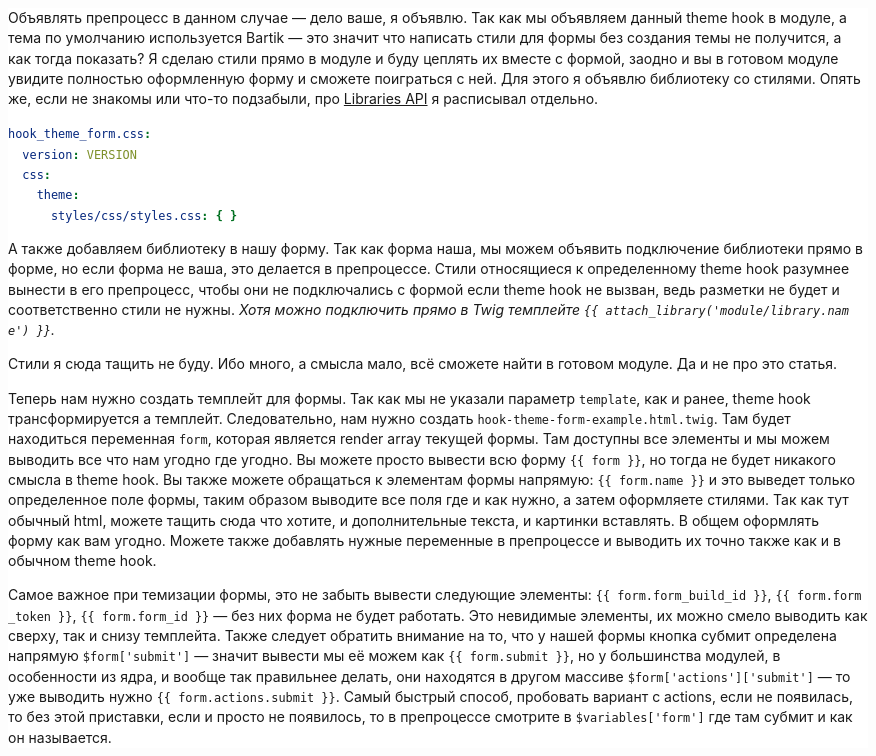 Объявлять препроцесс в данном случае — дело ваше, я объявлю. Так как мы
объявляем данный theme hook в модуле, а тема по умолчанию используется Bartik —
это значит что написать стили для формы без создания темы не получится, а как
тогда показать? Я сделаю стили прямо в модуле и буду цеплять их вместе с формой,
заодно и вы в готовом модуле увидите полностью оформленную форму и сможете
поиграться с ней. Для этого я объявлю библиотеку со стилями. Опять же, если не
знакомы или что-то подзабыли, про [Libraries API][drupal-8-libraries-api] я расписывал
отдельно.

```yaml {"header":"dummy.libraries.yml"}
hook_theme_form.css:
  version: VERSION
  css:
    theme:
      styles/css/styles.css: { }
```

А также добавляем библиотеку в нашу форму. Так как форма наша, мы можем объявить
подключение библиотеки прямо в форме, но если форма не ваша, это делается в
препроцессе. Cтили относящиеся к определенному theme hook разумнее вынести в его
препроцесс, чтобы они не подключались с формой если theme hook не вызван, ведь
разметки не будет и соответственно стили не нужны. *Хотя можно подключить прямо
в Twig темплейте `{{ attach_library('module/library.name') }}`.*

Стили я сюда тащить не буду. Ибо много, а смысла мало, всё сможете найти в
готовом модуле. Да и не про это статья.

Теперь нам нужно создать темплейт для формы. Так как мы не указали
параметр `template`, как и ранее, theme hook трансформируется а темплейт.
Следовательно, нам нужно создать `hook-theme-form-example.html.twig`. Там будет
находиться переменная `form`, которая является render array текущей формы. Там
доступны все элементы и мы можем выводить все что нам угодно где угодно. Вы
можете просто вывести всю форму `{{ form }}`, но тогда не будет никакого смысла
в theme hook. Вы также можете обращаться к элементам формы
напрямую: `{{ form.name }}` и это выведет только определенное поле формы, таким
образом выводите все поля где и как нужно, а затем оформляете стилями. Так как
тут обычный html, можете тащить сюда что хотите, и дополнительные текста, и
картинки вставлять. В общем оформлять форму как вам угодно. Можете также
добавлять нужные переменные в препроцессе и выводить их точно также как и в
обычном theme hook.

Самое важное при темизации формы, это не забыть вывести следующие
элементы: `{{ form.form_build_id }}`, `{{ form.form_token }}`, `{{ form.form_id }}` —
без них форма не будет работать. Это невидимые элементы, их можно смело выводить
как сверху, так и снизу темплейта. Также следует обратить внимание на то, что у
нашей формы кнопка субмит определена напрямую `$form['submit']` — значит вывести
мы её можем как `{{ form.submit }}`, но у большинства модулей, в особенности из
ядра, и вообще так правильнее делать, они находятся в другом
массиве `$form['actions']['submit']` — то уже выводить
нужно `{{ form.actions.submit }}`. Самый быстрый способ, пробовать вариант с
actions, если не появилась, то без этой приставки, если и просто не появилось,
то в препроцессе смотрите в `$variables['form']` где там субмит и как он
называется.


[drupal-8-services]: ../../../../2017/06/21/drupal-8-services/index.ru.md
[drupal-8-form-api]: ../../../../2015/10/16/drupal-8-form-api/index.ru.md
[drupal-8-libraries-api]: ../../../../2015/10/15/drupal-8-libraries-api/index.ru.md